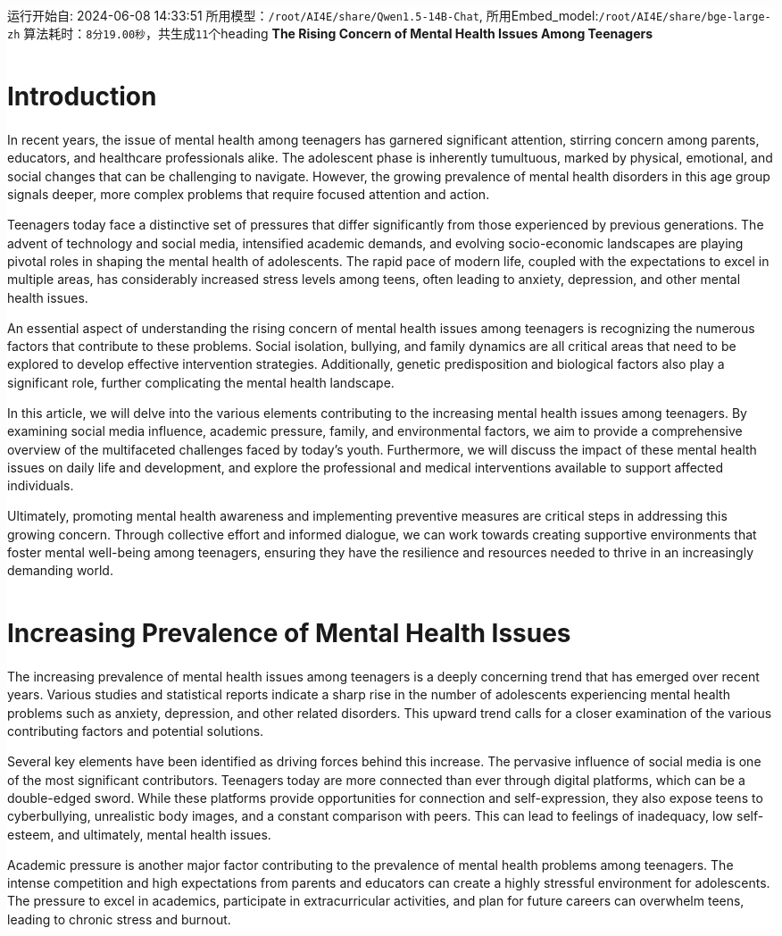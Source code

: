运行开始自: 2024-06-08 14:33:51
所用模型：`/root/AI4E/share/Qwen1.5-14B-Chat`, 所用Embed_model:`/root/AI4E/share/bge-large-zh`
算法耗时：`8分19.00秒`，共生成`11`个heading
**The Rising Concern of Mental Health Issues Among Teenagers**
# Introduction
In recent years, the issue of mental health among teenagers has garnered significant attention, stirring concern among parents, educators, and healthcare professionals alike. The adolescent phase is inherently tumultuous, marked by physical, emotional, and social changes that can be challenging to navigate. However, the growing prevalence of mental health disorders in this age group signals deeper, more complex problems that require focused attention and action.

Teenagers today face a distinctive set of pressures that differ significantly from those experienced by previous generations. The advent of technology and social media, intensified academic demands, and evolving socio-economic landscapes are playing pivotal roles in shaping the mental health of adolescents. The rapid pace of modern life, coupled with the expectations to excel in multiple areas, has considerably increased stress levels among teens, often leading to anxiety, depression, and other mental health issues.

An essential aspect of understanding the rising concern of mental health issues among teenagers is recognizing the numerous factors that contribute to these problems. Social isolation, bullying, and family dynamics are all critical areas that need to be explored to develop effective intervention strategies. Additionally, genetic predisposition and biological factors also play a significant role, further complicating the mental health landscape.

In this article, we will delve into the various elements contributing to the increasing mental health issues among teenagers. By examining social media influence, academic pressure, family, and environmental factors, we aim to provide a comprehensive overview of the multifaceted challenges faced by today’s youth. Furthermore, we will discuss the impact of these mental health issues on daily life and development, and explore the professional and medical interventions available to support affected individuals.

Ultimately, promoting mental health awareness and implementing preventive measures are critical steps in addressing this growing concern. Through collective effort and informed dialogue, we can work towards creating supportive environments that foster mental well-being among teenagers, ensuring they have the resilience and resources needed to thrive in an increasingly demanding world.
# Increasing Prevalence of Mental Health Issues
The increasing prevalence of mental health issues among teenagers is a deeply concerning trend that has emerged over recent years. Various studies and statistical reports indicate a sharp rise in the number of adolescents experiencing mental health problems such as anxiety, depression, and other related disorders. This upward trend calls for a closer examination of the various contributing factors and potential solutions.

Several key elements have been identified as driving forces behind this increase. The pervasive influence of social media is one of the most significant contributors. Teenagers today are more connected than ever through digital platforms, which can be a double-edged sword. While these platforms provide opportunities for connection and self-expression, they also expose teens to cyberbullying, unrealistic body images, and a constant comparison with peers. This can lead to feelings of inadequacy, low self-esteem, and ultimately, mental health issues.

Academic pressure is another major factor contributing to the prevalence of mental health problems among teenagers. The intense competition and high expectations from parents and educators can create a highly stressful environment for adolescents. The pressure to excel in academics, participate in extracurricular activities, and plan for future careers can overwhelm teens, leading to chronic stress and burnout.
